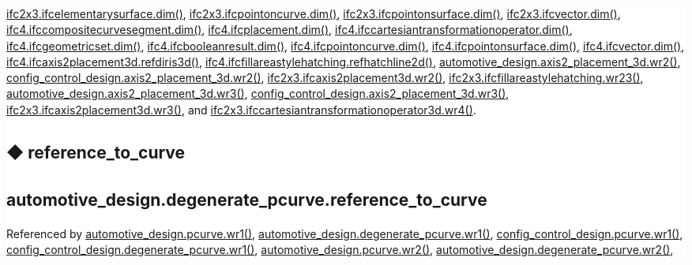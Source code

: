 [ifc2x3.ifcelementarysurface.dim()](../../dc/d78/classifc2x3_1_1ifcelementarysurface.html#aa9fc1e4bb64357615bba0ad16fa6bc10),
[ifc2x3.ifcpointoncurve.dim()](../../d4/dfb/classifc2x3_1_1ifcpointoncurve.html#a97ff0b230b758d8c719d3dbe23a653a8),
[ifc2x3.ifcpointonsurface.dim()](../../d0/d83/classifc2x3_1_1ifcpointonsurface.html#a470f7e831cabe7ab72d99a5afbcb5906),
[ifc2x3.ifcvector.dim()](../../d3/d7f/classifc2x3_1_1ifcvector.html#acba206090ebaf1068c18b522050ab356),
[ifc4.ifccompositecurvesegment.dim()](../../da/d5c/classifc4_1_1ifccompositecurvesegment.html#af5316372982441eb627ec543094e86aa),
[ifc4.ifcplacement.dim()](../../d4/da3/classifc4_1_1ifcplacement.html#a4ff119d99b8ac53bebec7145128d0452),
[ifc4.ifccartesiantransformationoperator.dim()](../../d4/d39/classifc4_1_1ifccartesiantransformationoperator.html#a0a344ffdcb72a602de421822f59573dc),
[ifc4.ifcgeometricset.dim()](../../d1/d95/classifc4_1_1ifcgeometricset.html#a795b14ef2879e9acc0c066d66e122b9b),
[ifc4.ifcbooleanresult.dim()](../../d0/d2c/classifc4_1_1ifcbooleanresult.html#aa87cd3a0d4ac5e137c88d13ce336ba19),
[ifc4.ifcpointoncurve.dim()](../../d3/d46/classifc4_1_1ifcpointoncurve.html#ab0edcecba3e98c552d95d8ec2cbfd963),
[ifc4.ifcpointonsurface.dim()](../../d5/df4/classifc4_1_1ifcpointonsurface.html#a400416d6b069afa2e89e5d43ec6a37f1),
[ifc4.ifcvector.dim()](../../d0/d94/classifc4_1_1ifcvector.html#a472491a5b13134e67210054e2ac45890),
[ifc4.ifcaxis2placement3d.refdiris3d()](../../d1/db1/classifc4_1_1ifcaxis2placement3d.html#a2249e08fb14d97b33009f9638979ba10),
[ifc4.ifcfillareastylehatching.refhatchline2d()](../../d3/d40/classifc4_1_1ifcfillareastylehatching.html#a775eb971d46de59a558c12d4cbf073d2),
[automotive_design.axis2_placement_3d.wr2()](../../d8/d42/classautomotive__design_1_1axis2__placement__3d.html#a53e4146e50cdc12f6f425f5ae2a015e7),
[config_control_design.axis2_placement_3d.wr2()](../../dd/d2a/classconfig__control__design_1_1axis2__placement__3d.html#a8510a502b056a9261c4b9cf7323f51b4),
[ifc2x3.ifcaxis2placement3d.wr2()](../../d8/dbf/classifc2x3_1_1ifcaxis2placement3d.html#aab8fcc584ec7c8fa06ffd345c95b8663),
[ifc2x3.ifcfillareastylehatching.wr23()](../../da/d61/classifc2x3_1_1ifcfillareastylehatching.html#a8a321538b336a12f4d031b3c01cb3784),
[automotive_design.axis2_placement_3d.wr3()](../../d8/d42/classautomotive__design_1_1axis2__placement__3d.html#aef9f7d5b239a07bf44a95014ce73b61d),
[config_control_design.axis2_placement_3d.wr3()](../../dd/d2a/classconfig__control__design_1_1axis2__placement__3d.html#aea36ab2e3de9512bb5d028dfeaea109b),
[ifc2x3.ifcaxis2placement3d.wr3()](../../d8/dbf/classifc2x3_1_1ifcaxis2placement3d.html#a6df2d82e8ad19735331147ae1689c8be),
and
[ifc2x3.ifccartesiantransformationoperator3d.wr4()](../../de/d03/classifc2x3_1_1ifccartesiantransformationoperator3d.html#a68b1818b4a81ee6941337c29f3f4d8d7).

## ◆ reference_to_curve

automotive_design.degenerate_pcurve.reference_to_curve  
---  
  
Referenced by
[automotive_design.pcurve.wr1()](../../d4/d4b/classautomotive__design_1_1pcurve.html#a6c4a5ef371ff37f5f5e7135ec479d77c),
[automotive_design.degenerate_pcurve.wr1()](../../de/d21/classautomotive__design_1_1degenerate__pcurve.html#a3e59549e46796a2d3373707c359f962b),
[config_control_design.pcurve.wr1()](../../d8/d67/classconfig__control__design_1_1pcurve.html#a081b5cdb8f8e42e856b54ca97fe9ba05),
[config_control_design.degenerate_pcurve.wr1()](../../d3/d07/classconfig__control__design_1_1degenerate__pcurve.html#aae1772a95d3ed412ea932efd74ac2697),
[automotive_design.pcurve.wr2()](../../d4/d4b/classautomotive__design_1_1pcurve.html#a6c8a7a5f4d71cc2803cfbb42ae9b04c1),
[automotive_design.degenerate_pcurve.wr2()](../../de/d21/classautomotive__design_1_1degenerate__pcurve.html#a8e7be64a5c78f0540518110da63a3fd9),